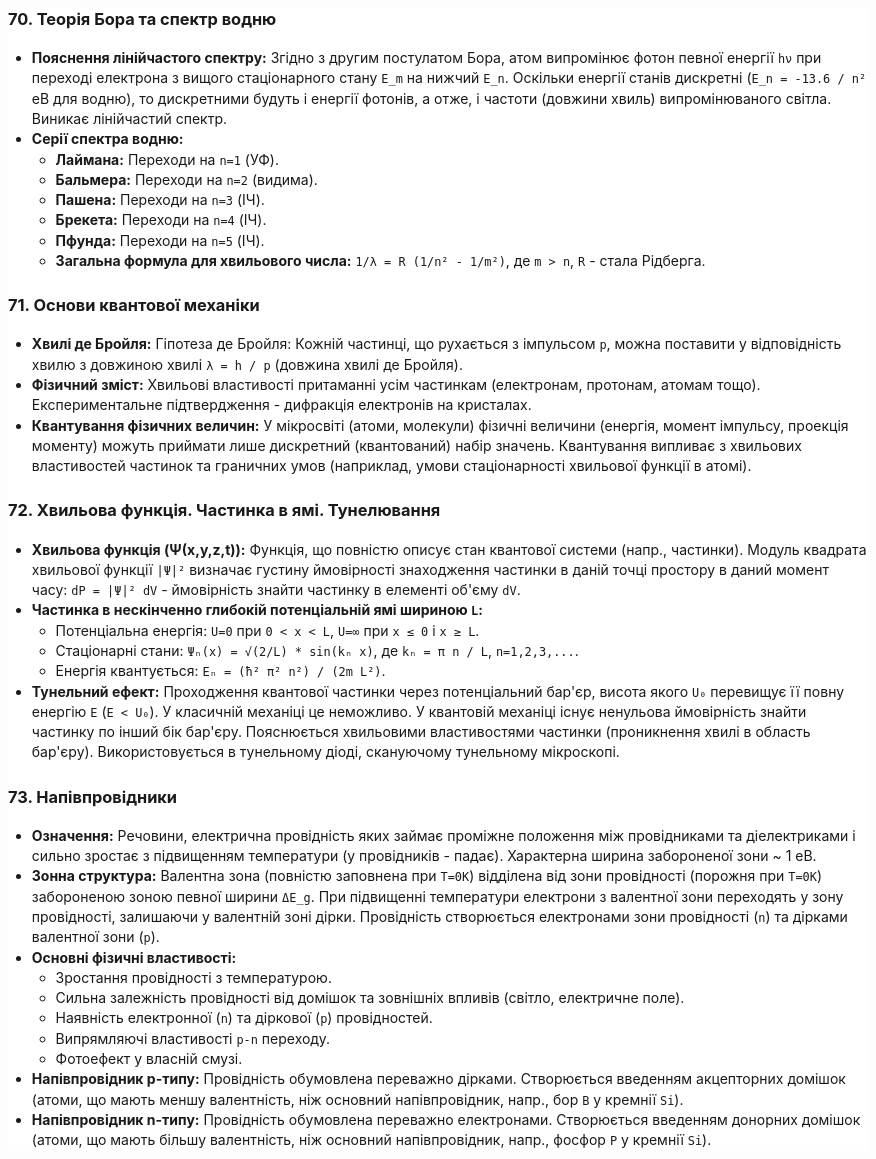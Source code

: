 ### 70. Теорія Бора та спектр водню
*   **Пояснення лінійчастого спектру:** Згідно з другим постулатом Бора, атом випромінює фотон певної енергії `hν` при переході електрона з вищого стаціонарного стану `E_m` на нижчий `E_n`. Оскільки енергії станів дискретні (`E_n = -13.6 / n²` еВ для водню), то дискретними будуть і енергії фотонів, а отже, і частоти (довжини хвиль) випромінюваного світла. Виникає лінійчастий спектр.
*   **Серії спектра водню:**
    *   **Лаймана:** Переходи на `n=1` (УФ).
    *   **Бальмера:** Переходи на `n=2` (видима).
    *   **Пашена:** Переходи на `n=3` (ІЧ).
    *   **Брекета:** Переходи на `n=4` (ІЧ).
    *   **Пфунда:** Переходи на `n=5` (ІЧ).
    *   **Загальна формула для хвильового числа:** `1/λ = R (1/n² - 1/m²)`, де `m > n`, `R` - стала Рідберга.

### 71. Основи квантової механіки
*   **Хвилі де Бройля:** Гіпотеза де Бройля: Кожній частинці, що рухається з імпульсом `p`, можна поставити у відповідність хвилю з довжиною хвилі `λ = h / p` (довжина хвилі де Бройля).
*   **Фізичний зміст:** Хвильові властивості притаманні усім частинкам (електронам, протонам, атомам тощо). Експериментальне підтвердження - дифракція електронів на кристалах.
*   **Квантування фізичних величин:** У мікросвіті (атоми, молекули) фізичні величини (енергія, момент імпульсу, проекція моменту) можуть приймати лише дискретний (квантований) набір значень. Квантування випливає з хвильових властивостей частинок та граничних умов (наприклад, умови стаціонарності хвильової функції в атомі).

### 72. Хвильова функція. Частинка в ямі. Тунелювання
*   **Хвильова функція (Ψ(x,y,z,t)):** Функція, що повністю описує стан квантової системи (напр., частинки). Модуль квадрата хвильової функції `|Ψ|²` визначає густину ймовірності знаходження частинки в даній точці простору в даний момент часу: `dP = |Ψ|² dV` - ймовірність знайти частинку в елементі об'єму `dV`.
*   **Частинка в нескінченно глибокій потенціальній ямі шириною `L`:**
    *   Потенціальна енергія: `U=0` при `0 < x < L`, `U=∞` при `x ≤ 0` і `x ≥ L`.
    *   Стаціонарні стани: `Ψₙ(x) = √(2/L) * sin(kₙ x)`, де `kₙ = π n / L`, `n=1,2,3,...`.
    *   Енергія квантується: `Eₙ = (ħ² π² n²) / (2m L²)`.
*   **Тунельний ефект:** Проходження квантової частинки через потенціальний бар'єр, висота якого `U₀` перевищує її повну енергію `E` (`E < U₀`). У класичній механіці це неможливо. У квантовій механіці існує ненульова ймовірність знайти частинку по інший бік бар'єру. Пояснюється хвильовими властивостями частинки (проникнення хвилі в область бар'єру). Використовується в тунельному діоді, скануючому тунельному мікроскопі.

### 73. Напівпровідники
*   **Означення:** Речовини, електрична провідність яких займає проміжне положення між провідниками та діелектриками і сильно зростає з підвищенням температури (у провідників - падає). Характерна ширина забороненої зони ~ 1 еВ.
*   **Зонна структура:** Валентна зона (повністю заповнена при `T=0K`) відділена від зони провідності (порожня при `T=0K`) забороненою зоною певної ширини `ΔE_g`. При підвищенні температури електрони з валентної зони переходять у зону провідності, залишаючи у валентній зоні дірки. Провідність створюється електронами зони провідності (`n`) та дірками валентної зони (`p`).
*   **Основні фізичні властивості:**
    *   Зростання провідності з температурою.
    *   Сильна залежність провідності від домішок та зовнішніх впливів (світло, електричне поле).
    *   Наявність електронної (`n`) та діркової (`p`) провідностей.
    *   Випрямляючі властивості `p-n` переходу.
    *   Фотоефект у власній смузі.
*   **Напівпровідник p-типу:** Провідність обумовлена переважно дірками. Створюється введенням акцепторних домішок (атоми, що мають меншу валентність, ніж основний напівпровідник, напр., бор `B` у кремнії `Si`).
*   **Напівпровідник n-типу:** Провідність обумовлена переважно електронами. Створюється введенням донорних домішок (атоми, що мають більшу валентність, ніж основний напівпровідник, напр., фосфор `P` у кремнії `Si`).
